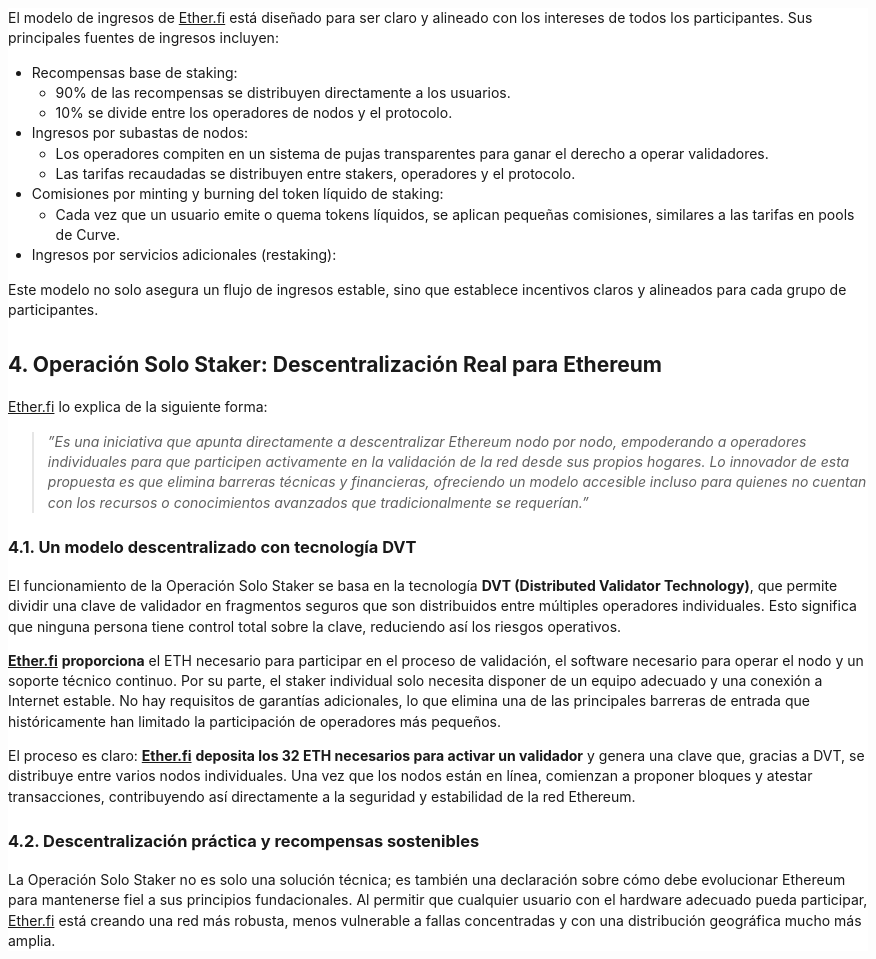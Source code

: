 El modelo de ingresos de [Ether.fi](http://ether.fi/) está diseñado para ser claro y alineado con los intereses de todos los participantes. Sus principales fuentes de ingresos incluyen:

* Recompensas base de staking:
  * 90% de las recompensas se distribuyen directamente a los usuarios.
  * 10% se divide entre los operadores de nodos y el protocolo.
* Ingresos por subastas de nodos:
  * Los operadores compiten en un sistema de pujas transparentes para ganar el derecho a operar validadores.
  * Las tarifas recaudadas se distribuyen entre stakers, operadores y el protocolo.
* Comisiones por minting y burning del token líquido de staking:
  * Cada vez que un usuario emite o quema tokens líquidos, se aplican pequeñas comisiones, similares a las tarifas en pools de Curve.
* Ingresos por servicios adicionales (restaking):

Este modelo no solo asegura un flujo de ingresos estable, sino que establece incentivos claros y alineados para cada grupo de participantes.

## **4. Operación Solo Staker: Descentralización Real para Ethereum**

[Ether.fi](http://ether.fi/) lo explica de la siguiente forma:&#x20;

> _”Es una iniciativa que apunta directamente a descentralizar Ethereum nodo por nodo, empoderando a operadores individuales para que participen activamente en la validación de la red desde sus propios hogares. Lo innovador de esta propuesta es que elimina barreras técnicas y financieras, ofreciendo un modelo accesible incluso para quienes no cuentan con los recursos o conocimientos avanzados que tradicionalmente se requerían.”_

### **4.1. Un modelo descentralizado con tecnología DVT**

El funcionamiento de la Operación Solo Staker se basa en la tecnología **DVT (Distributed Validator Technology)**, que permite dividir una clave de validador en fragmentos seguros que son distribuidos entre múltiples operadores individuales. Esto significa que ninguna persona tiene control total sobre la clave, reduciendo así los riesgos operativos.

[**Ether.fi**](http://ether.fi/) **proporciona** el ETH necesario para participar en el proceso de validación, el software necesario para operar el nodo y un soporte técnico continuo. Por su parte, el staker individual solo necesita disponer de un equipo adecuado y una conexión a Internet estable. No hay requisitos de garantías adicionales, lo que elimina una de las principales barreras de entrada que históricamente han limitado la participación de operadores más pequeños.

El proceso es claro: [**Ether.fi**](http://ether.fi/) **deposita los 32 ETH necesarios para activar un validador** y genera una clave que, gracias a DVT, se distribuye entre varios nodos individuales. Una vez que los nodos están en línea, comienzan a proponer bloques y atestar transacciones, contribuyendo así directamente a la seguridad y estabilidad de la red Ethereum.

### **4.2. Descentralización práctica y recompensas sostenibles**

La Operación Solo Staker no es solo una solución técnica; es también una declaración sobre cómo debe evolucionar Ethereum para mantenerse fiel a sus principios fundacionales. Al permitir que cualquier usuario con el hardware adecuado pueda participar, [Ether.fi](http://ether.fi/) está creando una red más robusta, menos vulnerable a fallas concentradas y con una distribución geográfica mucho más amplia.
